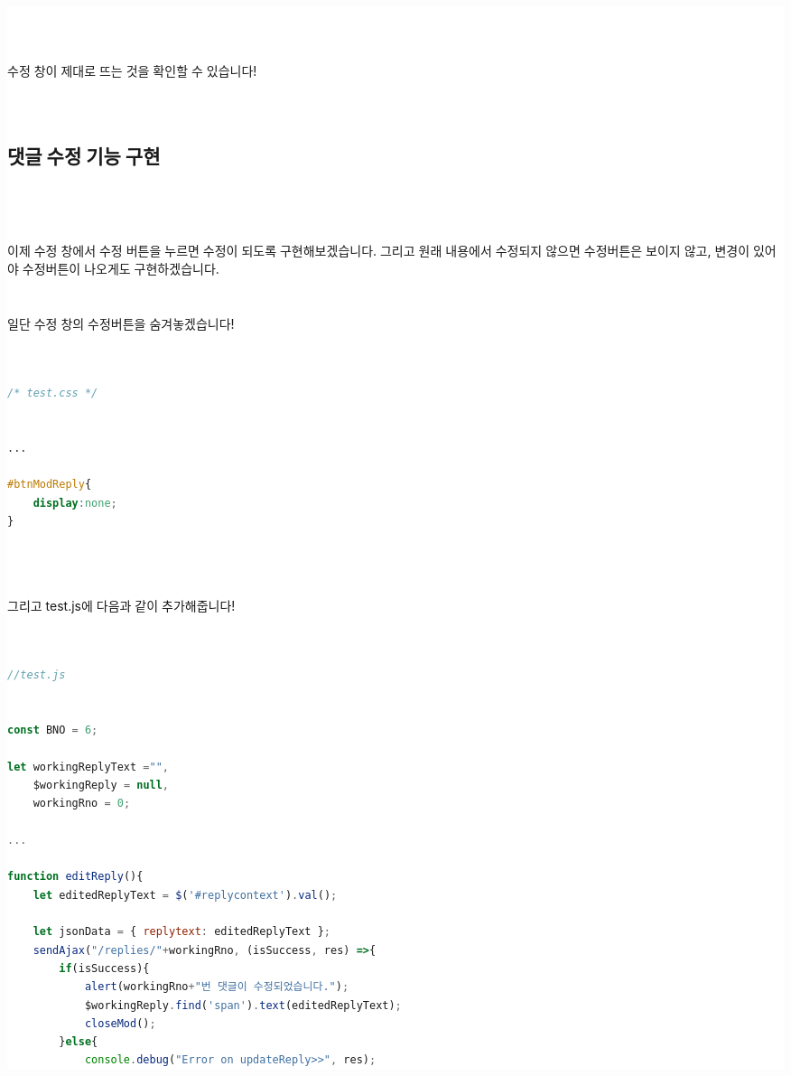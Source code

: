 <br>
<br>
<br>
수정 창이 제대로 뜨는 것을 확인할 수 있습니다!
<br>
<br>
<br>

## 댓글 수정 기능 구현

<br>
<br>
<br>
이제 수정 창에서 수정 버튼을 누르면 수정이 되도록 구현해보겠습니다. 그리고 원래 내용에서 수정되지 않으면 수정버튼은 보이지 않고, 변경이 있어야 수정버튼이 나오게도 구현하겠습니다.
<br>
<br>
<br>
일단 수정 창의 수정버튼을 숨겨놓겠습니다!
<br>
<br>
<br>

```css
/* test.css */


...

#btnModReply{
	display:none;
}
```

<br>
<br>
<br>
그리고 test.js에 다음과 같이 추가해줍니다!
<br>
<br>
<br>

```javascript
//test.js


const BNO = 6;

let workingReplyText ="",
	$workingReply = null,
	workingRno = 0;

...

function editReply(){
	let editedReplyText = $('#replycontext').val();
	
	let jsonData = { replytext: editedReplyText };
	sendAjax("/replies/"+workingRno, (isSuccess, res) =>{
		if(isSuccess){
			alert(workingRno+"번 댓글이 수정되었습니다.");
			$workingReply.find('span').text(editedReplyText);
			closeMod();
		}else{
			console.debug("Error on updateReply>>", res);
```